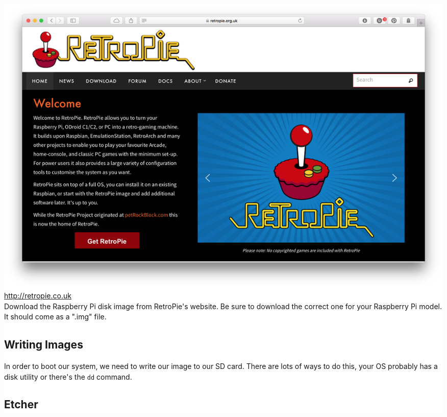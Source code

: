 <img src="download-retropie.png">
<a href="http://retropie.co.uk">http://retropie.co.uk</a>
<aside class="notes">Download the Raspberry Pi disk image from
RetroPie's website. Be sure to download the correct one for your
Raspberry Pi model. It should come as a ".img" file.</aside>
</section>

<section>
<h1>Writing Images</h1>
<aside class="notes">In order to boot our system, we need to write our
image to our SD card. There are lots of ways to do this, your OS
probably has a disk utility or there's the <code>dd</code>
command.</aside>
</section>

<section>
<h1>Etcher</h1>